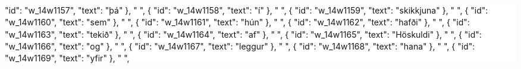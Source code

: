 "id": "w_14w1157",
"text": "þá"
},
" ",
{
"id": "w_14w1158",
"text": "í"
},
" ",
{
"id": "w_14w1159",
"text": "skikkjuna"
},
" ",
{
"id": "w_14w1160",
"text": "sem"
},
" ",
{
"id": "w_14w1161",
"text": "hún"
},
" ",
{
"id": "w_14w1162",
"text": "hafði"
},
" ",
{
"id": "w_14w1163",
"text": "tekið"
},
" ",
{
"id": "w_14w1164",
"text": "af"
},
" ",
{
"id": "w_14w1165",
"text": "Höskuldi"
},
" ",
{
"id": "w_14w1166",
"text": "og"
},
" ",
{
"id": "w_14w1167",
"text": "leggur"
},
" ",
{
"id": "w_14w1168",
"text": "hana"
},
" ",
{
"id": "w_14w1169",
"text": "yfir"
},
" ",